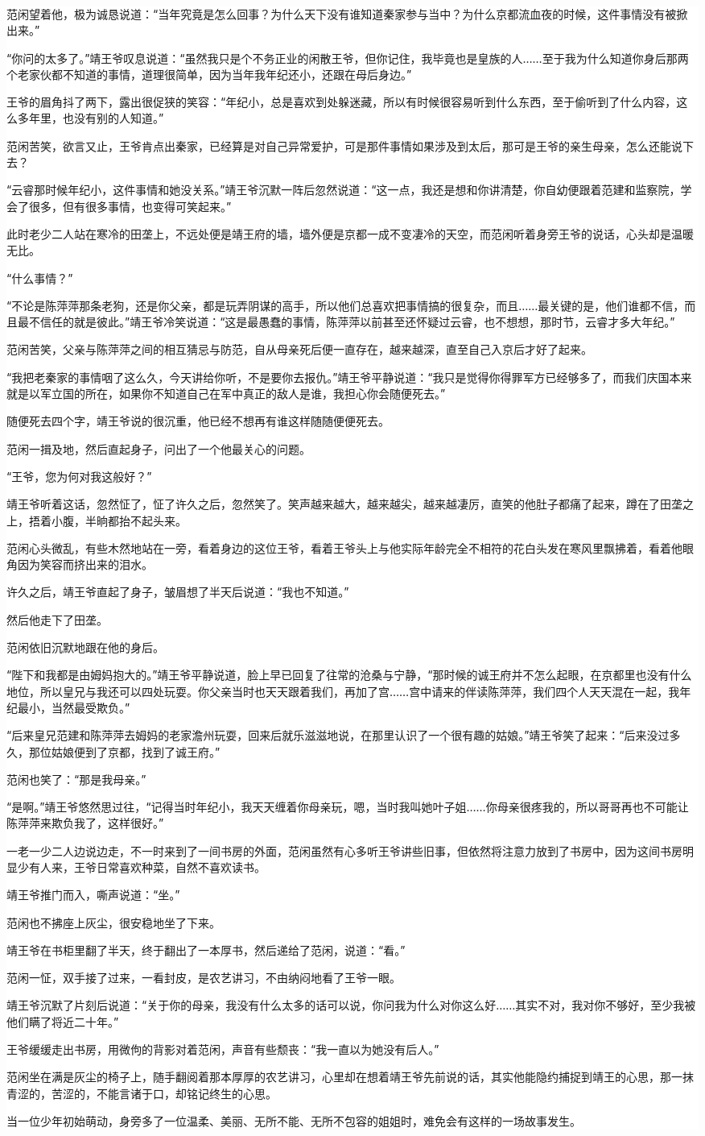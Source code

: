 范闲望着他，极为诚恳说道：“当年究竟是怎么回事？为什么天下没有谁知道秦家参与当中？为什么京都流血夜的时候，这件事情没有被掀出来。”

“你问的太多了。”靖王爷叹息说道：“虽然我只是个不务正业的闲散王爷，但你记住，我毕竟也是皇族的人……至于我为什么知道你身后那两个老家伙都不知道的事情，道理很简单，因为当年我年纪还小，还跟在母后身边。”

王爷的眉角抖了两下，露出很促狭的笑容：“年纪小，总是喜欢到处躲迷藏，所以有时候很容易听到什么东西，至于偷听到了什么内容，这么多年里，也没有别的人知道。”

范闲苦笑，欲言又止，王爷肯点出秦家，已经算是对自己异常爱护，可是那件事情如果涉及到太后，那可是王爷的亲生母亲，怎么还能说下去？

“云睿那时候年纪小，这件事情和她没关系。”靖王爷沉默一阵后忽然说道：“这一点，我还是想和你讲清楚，你自幼便跟着范建和监察院，学会了很多，但有很多事情，也变得可笑起来。”

此时老少二人站在寒冷的田垄上，不远处便是靖王府的墙，墙外便是京都一成不变凄冷的天空，而范闲听着身旁王爷的说话，心头却是温暖无比。

“什么事情？”

“不论是陈萍萍那条老狗，还是你父亲，都是玩弄阴谋的高手，所以他们总喜欢把事情搞的很复杂，而且……最关键的是，他们谁都不信，而且最不信任的就是彼此。”靖王爷冷笑说道：“这是最愚蠢的事情，陈萍萍以前甚至还怀疑过云睿，也不想想，那时节，云睿才多大年纪。”

范闲苦笑，父亲与陈萍萍之间的相互猜忌与防范，自从母亲死后便一直存在，越来越深，直至自己入京后才好了起来。

“我把老秦家的事情咽了这么久，今天讲给你听，不是要你去报仇。”靖王爷平静说道：“我只是觉得你得罪军方已经够多了，而我们庆国本来就是以军立国的所在，如果你不知道自己在军中真正的敌人是谁，我担心你会随便死去。”

随便死去四个字，靖王爷说的很沉重，他已经不想再有谁这样随随便便死去。

范闲一揖及地，然后直起身子，问出了一个他最关心的问题。

“王爷，您为何对我这般好？”

靖王爷听着这话，忽然怔了，怔了许久之后，忽然笑了。笑声越来越大，越来越尖，越来越凄厉，直笑的他肚子都痛了起来，蹲在了田垄之上，捂着小腹，半晌都抬不起头来。

范闲心头微乱，有些木然地站在一旁，看着身边的这位王爷，看着王爷头上与他实际年龄完全不相符的花白头发在寒风里飘拂着，看着他眼角因为笑容而挤出来的泪水。

许久之后，靖王爷直起了身子，皱眉想了半天后说道：“我也不知道。”

然后他走下了田垄。

范闲依旧沉默地跟在他的身后。

“陛下和我都是由姆妈抱大的。”靖王爷平静说道，脸上早已回复了往常的沧桑与宁静，“那时候的诚王府并不怎么起眼，在京都里也没有什么地位，所以皇兄与我还可以四处玩耍。你父亲当时也天天跟着我们，再加了宫……宫中请来的伴读陈萍萍，我们四个人天天混在一起，我年纪最小，当然最受欺负。”

“后来皇兄范建和陈萍萍去姆妈的老家澹州玩耍，回来后就乐滋滋地说，在那里认识了一个很有趣的姑娘。”靖王爷笑了起来：“后来没过多久，那位姑娘便到了京都，找到了诚王府。”

范闲也笑了：“那是我母亲。”

“是啊。”靖王爷悠然思过往，“记得当时年纪小，我天天缠着你母亲玩，嗯，当时我叫她叶子姐……你母亲很疼我的，所以哥哥再也不可能让陈萍萍来欺负我了，这样很好。”

一老一少二人边说边走，不一时来到了一间书房的外面，范闲虽然有心多听王爷讲些旧事，但依然将注意力放到了书房中，因为这间书房明显少有人来，王爷日常喜欢种菜，自然不喜欢读书。

靖王爷推门而入，嘶声说道：“坐。”

范闲也不拂座上灰尘，很安稳地坐了下来。

靖王爷在书柜里翻了半天，终于翻出了一本厚书，然后递给了范闲，说道：“看。”

范闲一怔，双手接了过来，一看封皮，是农艺讲习，不由纳闷地看了王爷一眼。

靖王爷沉默了片刻后说道：“关于你的母亲，我没有什么太多的话可以说，你问我为什么对你这么好……其实不对，我对你不够好，至少我被他们瞒了将近二十年。”

王爷缓缓走出书房，用微佝的背影对着范闲，声音有些颓丧：“我一直以为她没有后人。”

范闲坐在满是灰尘的椅子上，随手翻阅着那本厚厚的农艺讲习，心里却在想着靖王爷先前说的话，其实他能隐约捕捉到靖王的心思，那一抹青涩的，苦涩的，不能言诸于口，却铭记终生的心思。

当一位少年初始萌动，身旁多了一位温柔、美丽、无所不能、无所不包容的姐姐时，难免会有这样的一场故事发生。
